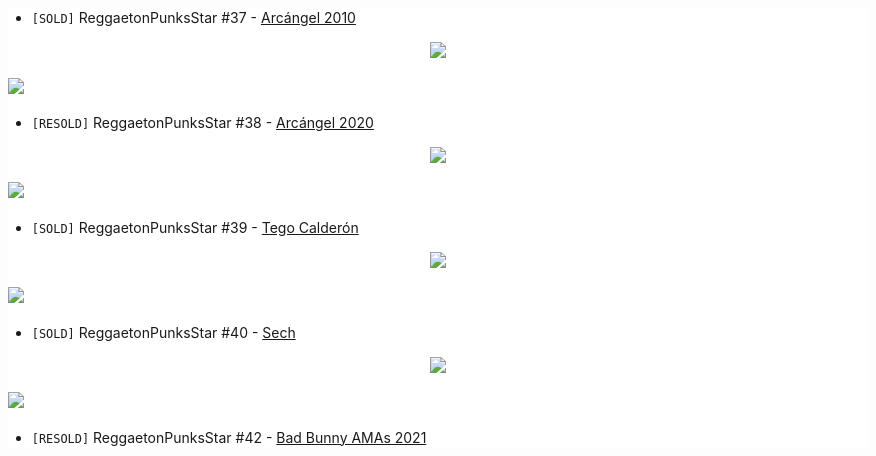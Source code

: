  * `[SOLD]` ReggaetonPunksStar #37 - [Arcángel 2010](https://opensea.io/assets/matic/0x2953399124f0cbb46d2cbacd8a89cf0599974963/97025343769721205522030454525747954424969773561833179651683731291868957245441)
    
<p float="left" align="center">
<img src="assets/nfts/37.png"
     width="150">
     
<img src="assets/nfts/hh.jpg"
     width="150">
 </p> 
 
 
   * `[RESOLD]` ReggaetonPunksStar #38 - [Arcángel 2020](https://opensea.io/assets/matic/0x2953399124f0cbb46d2cbacd8a89cf0599974963/97025343769721205522030454525747954424969773561833179651683731350143073517569)
    
<p float="left" align="center">
<img src="assets/nfts/38.png"
     width="150">
     
<img src="assets/nfts/388.JPG"
     width="150">
 </p> 
 
 
 * `[SOLD]` ReggaetonPunksStar #39 - [Tego Calderón](https://opensea.io/assets/matic/0x2953399124f0cbb46d2cbacd8a89cf0599974963/97025343769721205522030454525747954424969773561833179651683731351242585145345)
    
<p float="left" align="center">
<img src="assets/nfts/39.png"
     width="150">
     
<img src="assets/nfts/399.jpg"
     width="150">
 </p> 
 
 
* `[SOLD]` ReggaetonPunksStar #40 - [Sech](https://opensea.io/assets/matic/0x2953399124f0cbb46d2cbacd8a89cf0599974963/97025343769721205522030454525747954424969773561833179651683731354541120028673)
    
<p float="left" align="center">
<img src="assets/nfts/40.png"
     width="150">
     
<img src="assets/nfts/400.jpg"
     width="150">
 </p> 
 
 
* `[RESOLD]` ReggaetonPunksStar #42 - [Bad Bunny AMAs 2021](https://opensea.io/assets/matic/0x2953399124f0cbb46d2cbacd8a89cf0599974963/97025343769721205522030454525747954424969773561833179651683731367735259561985)
    